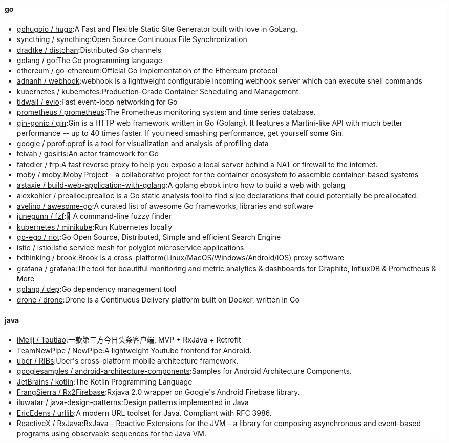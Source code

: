 #### go
* [gohugoio / hugo](https://github.com/gohugoio/hugo):A Fast and Flexible Static Site Generator built with love in GoLang.
* [syncthing / syncthing](https://github.com/syncthing/syncthing):Open Source Continuous File Synchronization
* [dradtke / distchan](https://github.com/dradtke/distchan):Distributed Go channels
* [golang / go](https://github.com/golang/go):The Go programming language
* [ethereum / go-ethereum](https://github.com/ethereum/go-ethereum):Official Go implementation of the Ethereum protocol
* [adnanh / webhook](https://github.com/adnanh/webhook):webhook is a lightweight configurable incoming webhook server which can execute shell commands
* [kubernetes / kubernetes](https://github.com/kubernetes/kubernetes):Production-Grade Container Scheduling and Management
* [tidwall / evio](https://github.com/tidwall/evio):Fast event-loop networking for Go
* [prometheus / prometheus](https://github.com/prometheus/prometheus):The Prometheus monitoring system and time series database.
* [gin-gonic / gin](https://github.com/gin-gonic/gin):Gin is a HTTP web framework written in Go (Golang). It features a Martini-like API with much better performance -- up to 40 times faster. If you need smashing performance, get yourself some Gin.
* [google / pprof](https://github.com/google/pprof):pprof is a tool for visualization and analysis of profiling data
* [teivah / gosiris](https://github.com/teivah/gosiris):An actor framework for Go
* [fatedier / frp](https://github.com/fatedier/frp):A fast reverse proxy to help you expose a local server behind a NAT or firewall to the internet.
* [moby / moby](https://github.com/moby/moby):Moby Project - a collaborative project for the container ecosystem to assemble container-based systems
* [astaxie / build-web-application-with-golang](https://github.com/astaxie/build-web-application-with-golang):A golang ebook intro how to build a web with golang
* [alexkohler / prealloc](https://github.com/alexkohler/prealloc):prealloc is a Go static analysis tool to find slice declarations that could potentially be preallocated.
* [avelino / awesome-go](https://github.com/avelino/awesome-go):A curated list of awesome Go frameworks, libraries and software
* [junegunn / fzf](https://github.com/junegunn/fzf):🌸 A command-line fuzzy finder
* [kubernetes / minikube](https://github.com/kubernetes/minikube):Run Kubernetes locally
* [go-ego / riot](https://github.com/go-ego/riot):Go Open Source, Distributed, Simple and efficient Search Engine
* [istio / istio](https://github.com/istio/istio):Istio service mesh for polyglot microservice applications
* [txthinking / brook](https://github.com/txthinking/brook):Brook is a cross-platform(Linux/MacOS/Windows/Android/iOS) proxy software
* [grafana / grafana](https://github.com/grafana/grafana):The tool for beautiful monitoring and metric analytics & dashboards for Graphite, InfluxDB & Prometheus & More
* [golang / dep](https://github.com/golang/dep):Go dependency management tool
* [drone / drone](https://github.com/drone/drone):Drone is a Continuous Delivery platform built on Docker, written in Go

#### java
* [iMeiji / Toutiao](https://github.com/iMeiji/Toutiao):一款第三方今日头条客户端, MVP + RxJava + Retrofit
* [TeamNewPipe / NewPipe](https://github.com/TeamNewPipe/NewPipe):A lightweight Youtube frontend for Android.
* [uber / RIBs](https://github.com/uber/RIBs):Uber's cross-platform mobile architecture framework.
* [googlesamples / android-architecture-components](https://github.com/googlesamples/android-architecture-components):Samples for Android Architecture Components.
* [JetBrains / kotlin](https://github.com/JetBrains/kotlin):The Kotlin Programming Language
* [FrangSierra / Rx2Firebase](https://github.com/FrangSierra/Rx2Firebase):Rxjava 2.0 wrapper on Google's Android Firebase library.
* [iluwatar / java-design-patterns](https://github.com/iluwatar/java-design-patterns):Design patterns implemented in Java
* [EricEdens / urllib](https://github.com/EricEdens/urllib):A modern URL toolset for Java. Compliant with RFC 3986.
* [ReactiveX / RxJava](https://github.com/ReactiveX/RxJava):RxJava – Reactive Extensions for the JVM – a library for composing asynchronous and event-based programs using observable sequences for the Java VM.